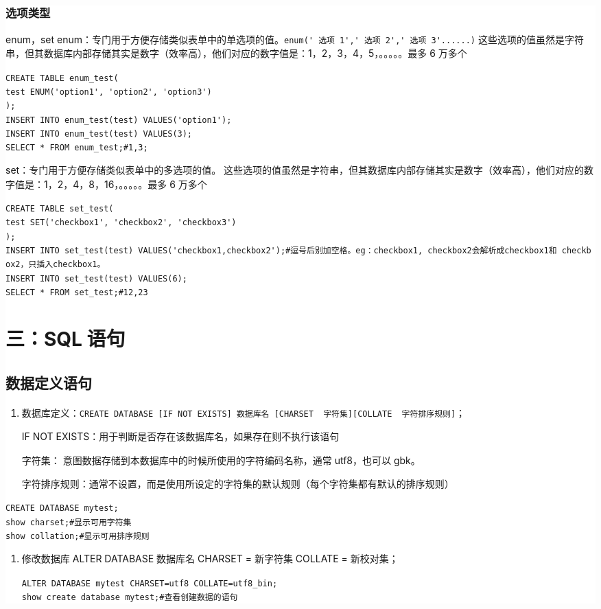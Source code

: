 ### 选项类型

enum，set
enum：专门用于方便存储类似表单中的单选项的值。`enum(' 选项 1',' 选项 2',' 选项 3'......)`
这些选项的值虽然是字符串，但其数据库内部存储其实是数字（效率高），他们对应的数字值是：1，2，3，4，5，。。。。。最多 6 万多个

```
CREATE TABLE enum_test(
test ENUM('option1', 'option2', 'option3')
);
INSERT INTO enum_test(test) VALUES('option1');
INSERT INTO enum_test(test) VALUES(3);
SELECT * FROM enum_test;#1,3;
```

set：专门用于方便存储类似表单中的多选项的值。
这些选项的值虽然是字符串，但其数据库内部存储其实是数字（效率高），他们对应的数字值是：1，2，4，8，16，。。。。。最多 6 万多个

```
CREATE TABLE set_test(
test SET('checkbox1', 'checkbox2', 'checkbox3')
);
INSERT INTO set_test(test) VALUES('checkbox1,checkbox2');#逗号后别加空格。eg：checkbox1, checkbox2会解析成checkbox1和 checkbox2，只插入checkbox1。
INSERT INTO set_test(test) VALUES(6);
SELECT * FROM set_test;#12,23
```

# 三：SQL 语句

## 数据定义语句

1.  数据库定义：`CREATE DATABASE [IF NOT EXISTS] 数据库名 [CHARSET  字符集][COLLATE  字符排序规则]`；

    IF NOT EXISTS：用于判断是否存在该数据库名，如果存在则不执行该语句

    字符集： 意图数据存储到本数据库中的时候所使用的字符编码名称，通常 utf8，也可以 gbk。

    字符排序规则：通常不设置，而是使用所设定的字符集的默认规则（每个字符集都有默认的排序规则）



```
CREATE DATABASE mytest;
show charset;#显示可用字符集
show collation;#显示可用排序规则
```

1.  修改数据库
    ALTER DATABASE 数据库名 CHARSET = 新字符集 COLLATE = 新校对集；

    ```
    ALTER DATABASE mytest CHARSET=utf8 COLLATE=utf8_bin;
    show create database mytest;#查看创建数据的语句
    ```
